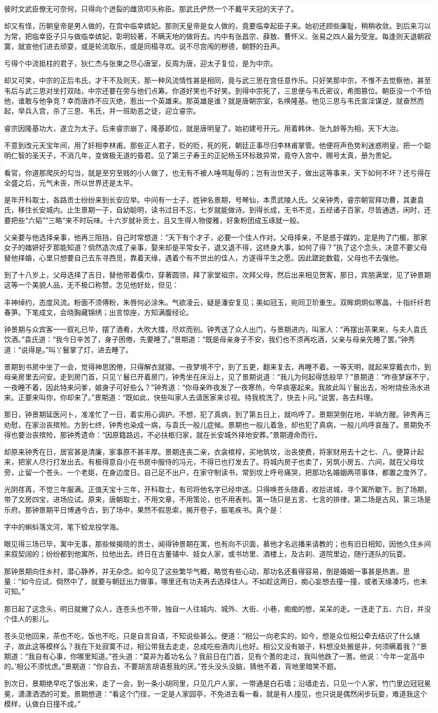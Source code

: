 彼时文武臣僚无可奈何，只得向个迸裂的雌货叩头称臣。那武氏俨然一个不戴平天冠的天子了。  

却又有怪，历朝皇帝是男人做的，在宫中临幸嫔妃。那则天皇帝是女人做的，竟要临幸起臣子来。始初还顾些廉耻，稍稍收敛。到后来习以为常，把临幸臣子只与做临幸嫔妃，彰明较著，不瞒天地的做将去。内中有张昌宗、薛敖、曹怀义、张易之四人最为受宠。每逢则天退朝寂寞，就宣他们进去顽耍，或是轮流取乐，或是同榻寻欢。说不尽宫闱的秽德，朝野的丑声。  

亏得个中流抵柱的君子，狄仁杰与张柬之尽心唐室，反周为唐，迎太子复位，是为中宗。  

却又可笑，中宗的正后韦氏，才干不及则天，那一种风流情性甚是相同，竟与武三思在宫任意作乐。只好笑那中宗，不惟不去觉察他，甚至韦后与武三思对坐打双陆，中宗还要在旁与他们点筹。你道好笑也不好笑。到得中宗死了，三思便与韦氏密议，希图篡位。朝臣没一个不怕他，谁敢与他争竞？幸而唐祚不应灭绝，惹出一个英雄来。那英雄是谁？就是唐朝宗室，名唤隆基。他见三思与韦氏宣淫谋逆，就奋然而起，举兵入宫，杀了三思、韦氏，并一班助恶之徒，迎立睿宗。  

睿宗因隆基功大，遂立为太子。后来睿宗崩了，隆基即位，就是唐明皇了。始初建号开元。用着韩休、张九龄等为相，天下大治。  

不意到改元天宝年间，用了奸相李林甫。那些正人君子，贬的贬，死的死，朝廷正事尽归李林甫掌管。他便将声色势利迷惑明皇，把一个聪明仁智的圣天子，不消几年，变做极无道的昏君。见了第三子寿王的正妃杨玉环标致异常，竟夺入宫中，赐号太真，册为贵妃。  

看官，你道那爬灰的勾当，就是至穷至贱的小人做了，也无有不被人唾骂耻辱的；岂有治世天子，做出这等事来，天下如何不坏？还亏得在全盛之后，元气未丧，所以世界还是太平。  

是年开科取士，各路贡士纷纷来到长安应举。中间有一士子，姓钟名景期，号琴仙，本贯武陵人氏。父亲钟秀，睿宗朝官拜功曹，其妻袁氏，移住长安城内。止生景期一子，自幼聪明，读书过目不忘，七岁就能做诗。到得长成，无书不览，五经诸子百家，尽皆通透，闲时，还要把些“六韬”“三略”来不时玩味。十六岁就补贡士，且又生得人物俊雅，好象粉团成玉琢就一般。  

父亲要与他选择亲事，他再三阻挡，自己时常想道：“天下有个才子，必要一个佳人作对。父母择亲，不是惑于媒妁，定是拘了门楣，那家女子的媸妍好歹那能知道？倘然造次成了亲事，娶来却是平常女子，退又退不得，这终身大事，如何了得？”执了这个念头，决意不要父母替他择婚，心里只想要自己去东寻西觅，靠着天缘，遇着个有不世出的佳人，方遂得平生之愿。因此蹉跎数载，父母也不去强他。  

到了十八岁上，父母选择了吉日，替他带着儒巾，穿著圆领，拜了家堂祖宗，次拜父母，然后出来相见贺客，那日，宾朋满堂，见了钟景期这等一个美貌人品，无不极口称赞。怎见他好处，但见：  

丰神绰约，态度风流。粉面不须傅粉，朱唇何必涂朱。气欲凌云，疑是潘安复见；美如冠玉，宛同卫玠重生。双眸炯炯似寒晶，十指纤纤若春笋。下笔成文，会晓胸藏锦绣；出言惊座，方知满腹经论。  

钟景期与众宾客一一叙礼已毕，摆了酒肴，大吹大擂，尽欢而别。钟秀送了众人出门，与景期进内，叫家人：“再摆出茶果来，与夫人袁氏饮酒。”袁氏道：“我今日辛苦了，身子困倦，先要睡了。”景期道：“既是母亲身子不安，我们也不须再吃酒，父亲与母亲先睡了罢。”钟秀道：“说得是。”叫丫鬟掌了灯，进去睡了。  

景期到书房中坐了一会，觉得神思困倦，只得解衣就寝。一夜梦境不宁，到了五更，翻来复去，再睡不着。一等天明，就起来穿戴衣巾，到母亲房里去问安。走到房门首，只见丫鬟已开着房门，钟秀坐在床沿上，见了景期说道：“我儿为何起得恁般早？”景期道：“昨夜梦寐不宁，一夜睡不着，因此特来问爹，娘身子可好些么？”钟秀道：“你母亲昨夜发了一夜寒热，今早痰塞起来。我故此叫丫鬟出去，吩咐烧些汤水进来。正要来叫你，你却来了。”景期道：“既如此，快些叫家人去请医家来诊视。待我梳洗了，快去卜问。”说罢，各去料理。  

那日，钟景期延医问卜，准准忙了一日，着实用心调护。不想，犯了真病，到了第五日上，就呜呼了。景期哭倒在地，半晌方醒。钟秀再三劝慰，在家治丧殡殓。方到七终，钟秀也染成一病，与袁氏一般儿症候。景期也一般儿着急，却也犯了真病，一般儿呜呼哀哉了。景期免不得也要治丧殡殓，那钟秀遗命：“因原籍路远，不必扶柩归家，就在长安城外择地安葬。”景期遵命而行。  

却原来钟秀在日，居官甚是清廉，家事原不甚丰厚。景期连丧二亲，衣衾棺椁，买地筑坟，治丧使费，将家财用去十之七、八。便算计起来，把家人尽行打发出去。有极得意自小在书房中服侍的冯元，不得已也打发去了。将城内房子也卖了，另筑小房五、六间，就在父母坟旁，止留一个苍头、一个老妪，在身边度日。自己足不出户，在家守制读书，常到坟上呼号痛哭，把那功名婚姻两项事体，都置之度外了。  

光阴荏苒，不觉三年服满。正值天宝十三年，开科取士，有司将他名字已经申送。只得唤苍头随着，收拾进城，寻个寓所歇下。到了场期，带了文房四宝，进场应试。原来，唐朝取士，不用文章，不用策论，也不用表判。第一场只是五言、七言的排律，第二场是古风，第三场是乐府。那钟景期平日博通今古，到了场中，果然不假思索，揭开卷子，振笔疾书。真个是：  

字中的蝌蚪落文河，笔下蛟龙投学海。  

眼见得三场已毕，寓中无事，那些候揭晓的贡士，闻得钟景期在寓，也有向不识面，慕他才名远播来请教的；也有旧日相知，因他久住乡间来叙契阔的；纷纷都到他寓所，拉他出去。终日在古董铺中、妓女人家，或书坊里、酒楼上，及古刹、道院里边，随行逐队的玩耍。  

那钟景期向住乡村，潜心静养，并无杂念。如今见了这些繁华气概，略觉有些心动，那功名还看得容易，倒是婚姻一事甚是热衷。思量：“如今应试，倘然中了，就要与朝廷出力做事，哪里还有功夫再去选择佳人。不如趁这两日，痴心妄想去撞一撞，或者天缘凑巧，也未可知。”  

那日起了这念头，明日就撇了众人，连苍头也不带，独自一人往城内、城外、大街、小巷，痴痴的想，呆呆的走。一连走了五、六日，并没个佳人的影儿。  

苍头见他回来，茶也不吃，饭也不吃，只是自言自语，不知说些甚么。便道：“相公一向老实的，如今，想是众位相公牵去结识了什么婊子，故此这等模样么？我在下处寂寞不过，相公带我去走走，总成吃些酒肉儿也好。相公又没有娘子，料想没处搬是非，何须瞒着我？”景期道：“我自有心事，你哪里知道。”苍头道：“莫非为着功名么？我前日在门首，见有个蓍的走过，我叫他跌了一蓍。他说：‘今年一定高中的。’相公不须忧虑。”景期道：“你自去，不要胡言胡语惹我的厌。”苍头没头没脑，猜他不着，背地里暗笑不题。  

到次日，景期绝早吃了饭出来，走了一会，到一条小胡同里，只见几户人家，一带通是白石墙；沿墙走去，只见一个人家，竹门里边冠冠冕冕，潇潇洒洒的可爱。景期想道：“看这个门径，一定是人家园亭，不免进去看一看，就是有人撞见，也只说是偶然闲步玩耍，难道我这个模样，认做白日撞不成。”  
